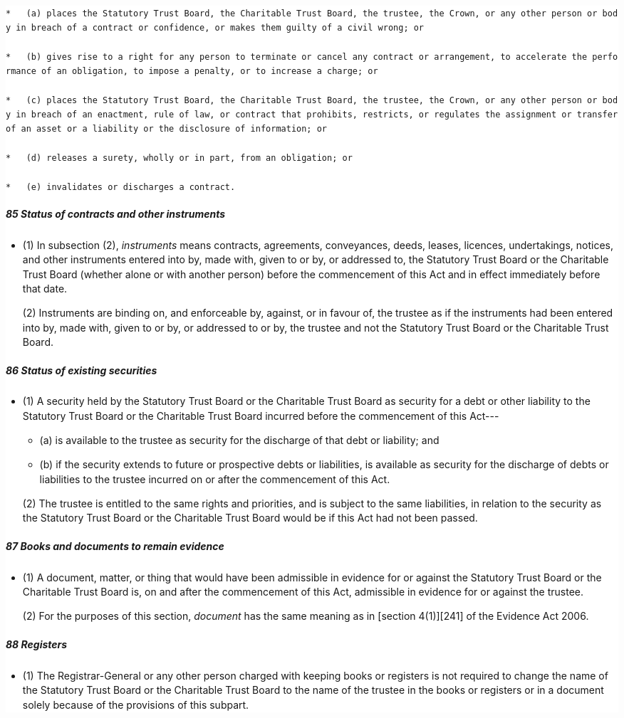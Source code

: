     *   (a) places the Statutory Trust Board, the Charitable Trust Board, the trustee, the Crown, or any other person or body in breach of a contract or confidence, or makes them guilty of a civil wrong; or
    
    *   (b) gives rise to a right for any person to terminate or cancel any contract or arrangement, to accelerate the performance of an obligation, to impose a penalty, or to increase a charge; or
    
    *   (c) places the Statutory Trust Board, the Charitable Trust Board, the trustee, the Crown, or any other person or body in breach of an enactment, rule of law, or contract that prohibits, restricts, or regulates the assignment or transfer of an asset or a liability or the disclosure of information; or
    
    *   (d) releases a surety, wholly or in part, from an obligation; or
    
    *   (e) invalidates or discharges a contract.
    
    

##### 85 Status of contracts and other instruments
    
*   (1) In subsection (2), _instruments_ means contracts, agreements, conveyances, deeds, leases, licences, undertakings, notices, and other instruments entered into by, made with, given to or by, or addressed to, the Statutory Trust Board or the Charitable Trust Board (whether alone or with another person) before the commencement of this Act and in effect immediately before that date.
    
    (2) Instruments are binding on, and enforceable by, against, or in favour of, the trustee as if the instruments had been entered into by, made with, given to or by, or addressed to or by, the trustee and not the Statutory Trust Board or the Charitable Trust Board.

##### 86 Status of existing securities
    
*   (1) A security held by the Statutory Trust Board or the Charitable Trust Board as security for a debt or other liability to the Statutory Trust Board or the Charitable Trust Board incurred before the commencement of this Act---
        
    *   (a) is available to the trustee as security for the discharge of that debt or liability; and
    
    *   (b) if the security extends to future or prospective debts or liabilities, is available as security for the discharge of debts or liabilities to the trustee incurred on or after the commencement of this Act.
    
    (2) The trustee is entitled to the same rights and priorities, and is subject to the same liabilities, in relation to the security as the Statutory Trust Board or the Charitable Trust Board would be if this Act had not been passed.

##### 87 Books and documents to remain evidence
    
*   (1) A document, matter, or thing that would have been admissible in evidence for or against the Statutory Trust Board or the Charitable Trust Board is, on and after the commencement of this Act, admissible in evidence for or against the trustee.
    
    (2) For the purposes of this section, _document_ has the same meaning as in [section 4(1)][241] of the Evidence Act 2006\.

##### 88 Registers
    
*   (1) The Registrar-General or any other person charged with keeping books or registers is not required to change the name of the Statutory Trust Board or the Charitable Trust Board to the name of the trustee in the books or registers or in a document solely because of the provisions of this subpart.
    